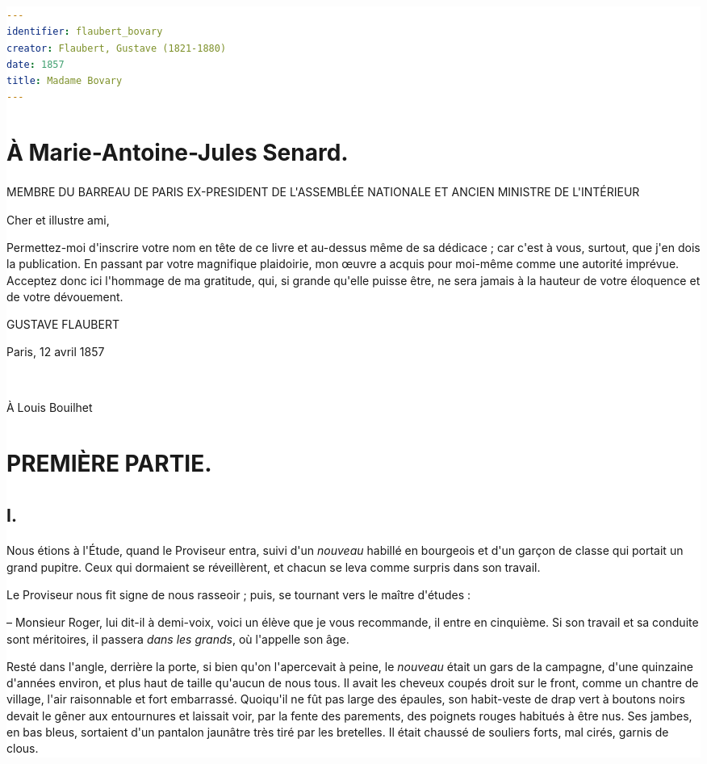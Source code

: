 ```yaml
---
identifier: flaubert_bovary  
creator: Flaubert, Gustave (1821-1880)  
date: 1857  
title: Madame Bovary  
---
```





# À Marie-Antoine-Jules Senard.

MEMBRE DU BARREAU DE PARIS EX-PRESIDENT DE L'ASSEMBLÉE NATIONALE ET ANCIEN MINISTRE DE L'INTÉRIEUR

Cher et illustre ami,

Permettez-moi d'inscrire votre nom en tête de ce livre et au-dessus même de sa dédicace ; car c'est à vous, surtout, que j'en dois la publication. En passant par votre magnifique plaidoirie, mon œuvre a acquis pour moi-même comme une autorité imprévue. Acceptez donc ici l'hommage de ma gratitude, qui, si grande qu'elle puisse être, ne sera jamais à la hauteur de votre éloquence et de votre dévouement.

GUSTAVE FLAUBERT

Paris, 12 avril 1857

 

À Louis Bouilhet


# PREMIÈRE PARTIE.


## I.

Nous étions à l'Étude, quand le Proviseur entra, suivi d'un *nouveau* habillé en bourgeois et d'un garçon de classe qui portait un grand pupitre. Ceux qui dormaient se réveillèrent, et chacun se leva comme surpris dans son travail.

Le Proviseur nous fit signe de nous rasseoir ; puis, se tournant vers le maître d'études :

– Monsieur Roger, lui dit-il à demi-voix, voici un élève que je vous recommande, il entre en cinquième. Si son travail et sa conduite sont méritoires, il passera *dans les grands*, où l'appelle son âge.

Resté dans l'angle, derrière la porte, si bien qu'on l'apercevait à peine, le *nouveau* était un gars de la campagne, d'une quinzaine d'années environ, et plus haut de taille qu'aucun de nous tous. Il avait les cheveux coupés droit sur le front, comme un chantre de village, l'air raisonnable et fort embarrassé. Quoiqu'il ne fût pas large des épaules, son habit-veste de drap vert à boutons noirs devait le gêner aux entournures et laissait voir, par la fente des parements, des poignets rouges habitués à être nus. Ses jambes, en bas bleus, sortaient d'un pantalon jaunâtre très tiré par les bretelles. Il était chaussé de souliers forts, mal cirés, garnis de clous.
